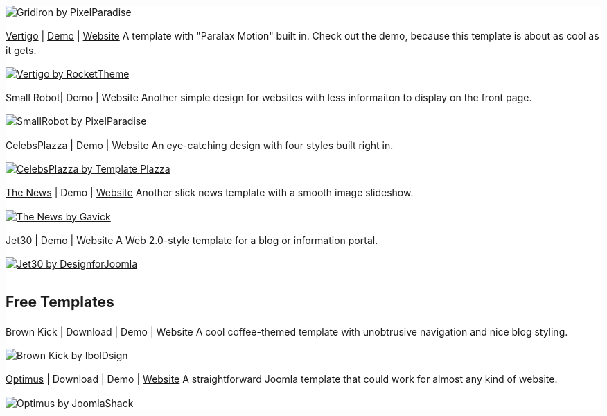 ![Gridiron by PixelParadise](https://archive.smashing.media/assets/344dbf88-fdf9-42bb-adb4-46f01eedd629/1284faa6-41a1-4607-b4f4-0f9c6a3807fe/gridiron.png)

<a href="https://www.rockettheme.com">Vertigo</a> | <a href="https://demo.rockettheme.com/dec08?xyz=1213">Demo</a> | <a href="https://www.rockettheme.com">Website</a>
A template with "Paralax Motion" built in. Check out the demo, because this template is about as cool as it gets.

[![Vertigo by RocketTheme](https://archive.smashing.media/assets/344dbf88-fdf9-42bb-adb4-46f01eedd629/23ad4309-8691-4b92-b64f-c677d0ecd9df/vertigo.png)](https://www.rockettheme.com)

Small Robot| Demo | Website
Another simple design for websites with less informaiton to display on the front page.

![SmallRobot by PixelParadise](https://archive.smashing.media/assets/344dbf88-fdf9-42bb-adb4-46f01eedd629/89170c36-46c4-458d-b6c1-91274b37b10b/smallrobot.png)

<a href="https://www.templateplazza.com/">CelebsPlazza</a> | Demo | <a href="https://www.templateplazza.com/">Website</a>
An eye-catching design with four styles built right in.

[![CelebsPlazza by Template Plazza](https://archive.smashing.media/assets/344dbf88-fdf9-42bb-adb4-46f01eedd629/33e2e1ed-b7f5-402d-a4bc-ad18c1e1c9b9/celebsplazza.png)](https://www.templateplazza.com/)

<a href="https://www.gavick.com/index.php?option=com_content&amp;view=article&amp;id=45&amp;Itemid=53">The News</a> | Demo | <a href="https://www.gavick.com/index.php?option=com_content&amp;view=article&amp;id=45&amp;Itemid=53">Website</a>
Another slick news template with a smooth image slideshow.

[![The News by Gavick](https://archive.smashing.media/assets/344dbf88-fdf9-42bb-adb4-46f01eedd629/10a9b1ac-29ba-4448-bbc6-3b678ba15283/thenews.png)](https://www.gavick.com/index.php?option=com_content&view=article&id=45&Itemid=53)

<a href="https://designforjoomla.com/index.php?option=com_acctexp&amp;task=register&amp;Itemid=0">Jet30</a> | Demo | <a href="https://designforjoomla.com/index.php?option=com_acctexp&amp;task=register&amp;Itemid=0">Website</a>
A Web 2.0-style template for a blog or information portal.

[![Jet30 by DesignforJoomla](https://archive.smashing.media/assets/344dbf88-fdf9-42bb-adb4-46f01eedd629/1defc668-90d8-4c87-91c8-12e253afe126/jet30.png)](https://designforjoomla.com/index.php?option=com_acctexp&task=register&Itemid=0)

## Free Templates

Brown Kick | Download | Demo | Website
A cool coffee-themed template with unobtrusive navigation and nice blog styling.

![Brown Kick by IbolDsign](https://archive.smashing.media/assets/344dbf88-fdf9-42bb-adb4-46f01eedd629/80879b0f-384a-4b22-b34b-db0fca0bd3a2/brownkick.png)

<a href="https://www.joomlashack.com/free-joomla-templates">Optimus</a> | <span class="removed_link" title="https://www.joomlashack.com/get-free-joomla-templates">Download</span> | Demo | <a href="https://www.joomlashack.com/free-joomla-templates">Website</a>
A straightforward Joomla template that could work for almost any kind of website.

[![Optimus by JoomlaShack](https://archive.smashing.media/assets/344dbf88-fdf9-42bb-adb4-46f01eedd629/5b7d1fdb-f015-4b04-8c1e-b0ca56859a78/optimus.png)](https://www.joomlashack.com/free-joomla-templates)

